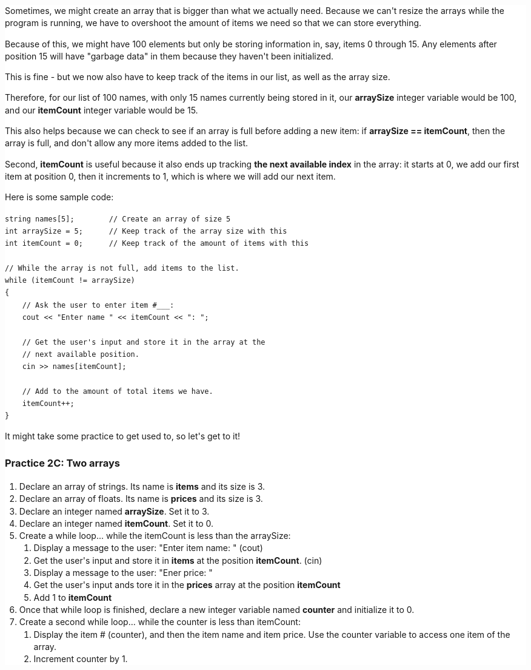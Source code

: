 Sometimes, we might create an array that is bigger than what we actually need. Because we can't resize the arrays while the program is running, we have to overshoot the amount of items we need so that we can store everything.

Because of this, we might have 100 elements but only be storing information in, say, items 0 through 15. Any elements after position 15 will have "garbage data" in them because they haven't been initialized.

This is fine - but we now also have to keep track of the items in our list, as well as the array size.

Therefore, for our list of 100 names, with only 15 names currently being stored in it, our **arraySize** integer variable would be 100, and our **itemCount** integer variable would be 15.

This also helps because we can check to see if an array is full before adding a new item: if **arraySize == itemCount**, then the array is full, and don't allow any more items added to the list.

Second, **itemCount** is useful because it also ends up tracking **the next available index** in the array: it starts at 0, we add our first item at position 0, then it increments to 1, which is where we will add our next item.

Here is some sample code:

	string names[5];		// Create an array of size 5
	int arraySize = 5;		// Keep track of the array size with this
	int itemCount = 0;		// Keep track of the amount of items with this

	// While the array is not full, add items to the list.
	while (itemCount != arraySize)
	{
		// Ask the user to enter item #___:
		cout << "Enter name " << itemCount << ": ";

		// Get the user's input and store it in the array at the
		// next available position.
		cin >> names[itemCount];

		// Add to the amount of total items we have.
		itemCount++;
	}

It might take some practice to get used to, so let's get to it!

### Practice 2C: Two arrays

1. Declare an array of strings. Its name is **items** and its size is 3.
2. Declare an array of floats. Its name is **prices** and its size is 3.
3. Declare an integer named **arraySize**. Set it to 3.
4. Declare an integer named **itemCount**. Set it to 0.
5. Create a while loop... while the itemCount is less than the arraySize:
	1. Display a message to the user: "Enter item name: " (cout)
	2. Get the user's input and store it in **items** at the position **itemCount**. (cin)
	3. Display a message to the user: "Ener price: "
	4. Get the user's input ands tore it in the **prices** array at the position **itemCount**
	5. Add 1 to **itemCount**
6. Once that while loop is finished, declare a new integer variable named **counter** and initialize it to 0.
7. Create a second while loop... while the counter is less than itemCount:
	1. Display the item # (counter), and then the item name and item price.
	Use the counter variable to access one item of the array.
	2. Increment counter by 1.
	